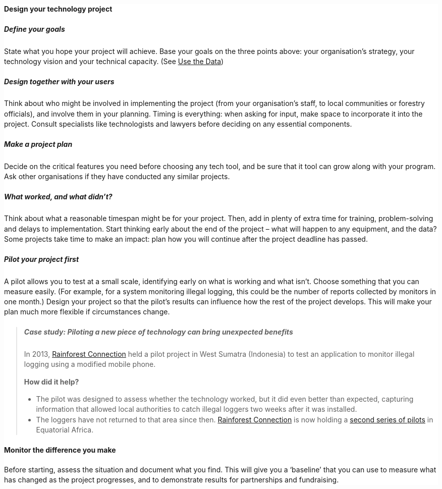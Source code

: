 #### Design your technology project

##### Define your goals

State what you hope your project will achieve. Base your goals on the three points above: your organisation’s strategy, your technology vision and your technical capacity. (See [Use the Data](#usethedata))

##### Design together with your users

Think about who might be involved in implementing the project (from your organisation’s staff, to local communities or forestry officials), and involve them in your planning. Timing is everything: when asking for input, make space to incorporate it into the project. Consult specialists like technologists and lawyers before deciding on any essential components.

##### Make a project plan

Decide on the critical features you need before choosing any tech tool, and be sure that it tool can grow along with your program. Ask other organisations if they have conducted any similar projects.

##### What worked, and what didn’t?

Think about what a reasonable timespan might be for your project. Then, add in plenty of extra time for training, problem-solving and delays to implementation. Start thinking early about the end of the project – what will happen to any equipment, and the data? Some projects take time to make an impact: plan how you will continue after the project deadline has passed.

##### Pilot your project first

A pilot allows you to test at a small scale, identifying early on what is working and what isn’t. Choose something that you can measure easily. (For example, for a system monitoring illegal logging, this could be the number of reports collected by monitors in one month.) Design your project so that the pilot’s results can influence how the rest of the project develops. This will make your plan much more flexible if circumstances change.

<blockquote>
	<h5>Case study: Piloting a new piece of technology can bring unexpected benefits</h5>
	<p>In 2013, <a href="https://rfcx.org">Rainforest Connection</a> held a pilot project in West Sumatra (Indonesia) to test an application to monitor illegal logging using a modified mobile phone.</p>
	<p><b>How did it help?</b></p>
	<ul>
		<li>The pilot was designed to assess whether the technology worked, but it did even better than expected, capturing information that allowed local authorities to catch illegal loggers two weeks after it was installed.</li>
		<li>The loggers have not returned to that area since then. <a href="http://news.mongabay.com/2014/0624-rainforest-connection-interview.html">Rainforest Connection</a> is now holding a <a href="https://rfcx.org">second series of pilots</a> in Equatorial Africa.</li>
	</ul>
</blockquote>

#### Monitor the difference you make

Before starting, assess the situation and document what you find. This will give you a ‘baseline’ that you can use to measure what has changed as the project progresses, and to demonstrate results for partnerships and fundraising.
